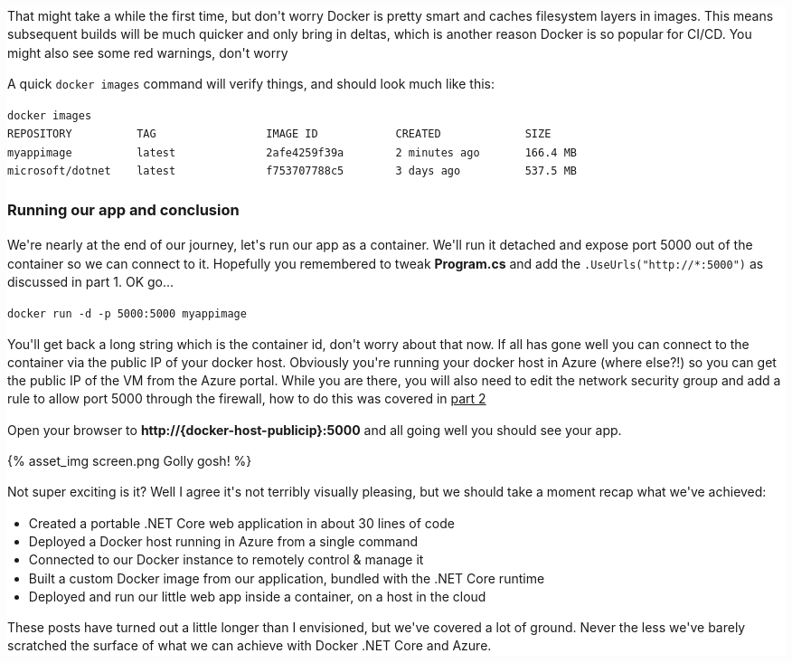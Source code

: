 That might take a while the first time, but don't worry Docker is pretty smart and caches filesystem layers in images. This means subsequent builds will be much quicker and only bring in deltas, which is another reason Docker is so popular for CI/CD. You might also see some red warnings, don't worry

A quick `docker images` command will verify things, and should look much like this:
```
docker images
REPOSITORY          TAG                 IMAGE ID            CREATED             SIZE
myappimage          latest              2afe4259f39a        2 minutes ago       166.4 MB
microsoft/dotnet    latest              f753707788c5        3 days ago          537.5 MB
```

### Running our app and conclusion

We're nearly at the end of our journey, let's run our app as a container. We'll run it detached and expose port 5000 out of the container so we can connect to it. Hopefully you remembered to tweak **Program.cs** and add the `.UseUrls("http://*:5000")` as discussed in part 1. OK go...
```
docker run -d -p 5000:5000 myappimage
```
You'll get back a long string which is the container id, don't worry about that now. If all has gone well you can connect to the container via the public IP of your docker host. Obviously you're running your docker host in Azure (where else?!) so you can get the public IP of the VM from the Azure portal. While you are there, you will also need to edit the network security group and add a rule to allow port 5000 through the firewall, how to do this was covered in [part 2](/docker-machine-and-azure/#firewall)

Open your browser to **http://{docker-host-publicip}:5000** and all going well you should see your app.

{% asset_img screen.png Golly gosh! %}

Not super exciting is it? Well I agree it's not terribly visually pleasing, but we should take a moment recap what we've achieved:

- Created a portable .NET Core web application in about 30 lines of code
- Deployed a Docker host running in Azure from a single command
- Connected to our Docker instance to remotely control &amp; manage it
- Built a custom Docker image from our application, bundled with the .NET Core runtime
- Deployed and run our little web app inside a container, on a host in the cloud

These posts have turned out a little longer than I envisioned, but we've covered a lot of ground. Never the less we've barely scratched the surface of what we can achieve with Docker .NET Core and Azure.